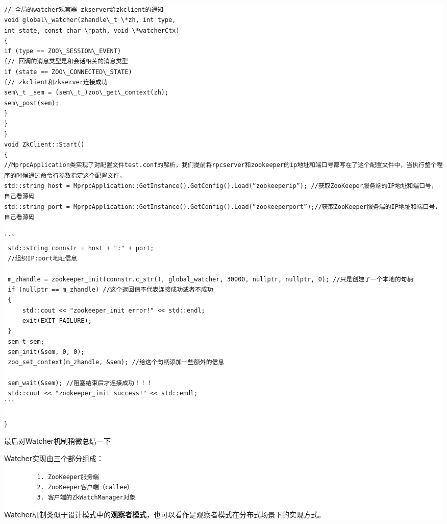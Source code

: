     // 全局的watcher观察器 zkserver给zkclient的通知  
    void global\_watcher(zhandle\_t \*zh, int type,  
    int state, const char \*path, void \*watcherCtx)  
    {  
    if (type == ZOO\_SESSION\_EVENT)  
    {// 回调的消息类型是和会话相关的消息类型  
    if (state == ZOO\_CONNECTED\_STATE)  
    {// zkclient和zkserver连接成功  
    sem\_t _sem = (sem\_t_)zoo\_get\_context(zh);  
    sem\_post(sem);  
    }  
    }  
    }  
    void ZkClient::Start()  
    {  
    //MprpcApplication类实现了对配置文件test.conf的解析，我们提前将rpcserver和zookeeper的ip地址和端口号都写在了这个配置文件中，当执行整个程序的时候通过命令行参数指定这个配置文件，  
    std::string host = MprpcApplication::GetInstance().GetConfig().Load(“zookeeperip”); //获取ZooKeeper服务端的IP地址和端口号，自己看源码  
    std::string port = MprpcApplication::GetInstance().GetConfig().Load(“zookeeperport”);//获取ZooKeeper服务端的IP地址和端口号，自己看源码
    
    ```
     std::string connstr = host + ":" + port;
     //组织IP:port地址信息
     
     m_zhandle = zookeeper_init(connstr.c_str(), global_watcher, 30000, nullptr, nullptr, 0); //只是创建了一个本地的句柄
     if (nullptr == m_zhandle) //这个返回值不代表连接成功或者不成功
     {
         std::cout << "zookeeper_init error!" << std::endl;
         exit(EXIT_FAILURE);
     }
     sem_t sem;
     sem_init(&sem, 0, 0);
     zoo_set_context(m_zhandle, &sem); //给这个句柄添加一些额外的信息
     
     sem_wait(&sem); //阻塞结束后才连接成功！！！
     std::cout << "zookeeper_init success!" << std::endl;
    ```
    
    }
    

最后对Watcher机制稍微总结一下

Watcher实现由三个部分组成：

```
         1. ZooKeeper服务端 
         2. ZooKeeper客户端（callee）
         3. 客户端的ZkWatchManager对象
```

Watcher机制类似于设计模式中的**观察者模式**，也可以看作是观察者模式在分布式场景下的实现方式。
